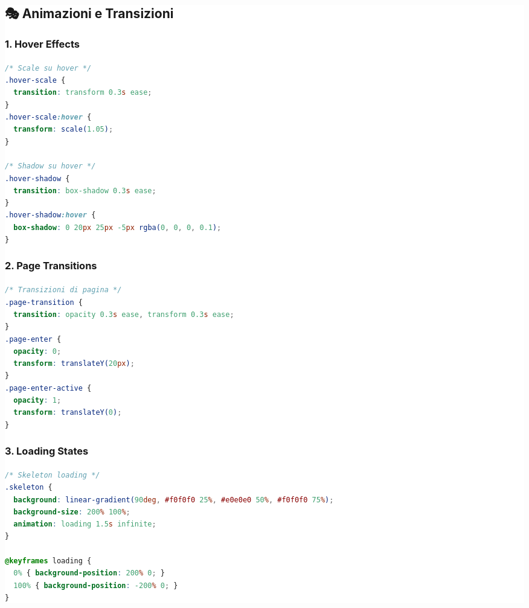 ## 🎭 **Animazioni e Transizioni**

### **1. Hover Effects**
```css
/* Scale su hover */
.hover-scale {
  transition: transform 0.3s ease;
}
.hover-scale:hover {
  transform: scale(1.05);
}

/* Shadow su hover */
.hover-shadow {
  transition: box-shadow 0.3s ease;
}
.hover-shadow:hover {
  box-shadow: 0 20px 25px -5px rgba(0, 0, 0, 0.1);
}
```

### **2. Page Transitions**
```css
/* Transizioni di pagina */
.page-transition {
  transition: opacity 0.3s ease, transform 0.3s ease;
}
.page-enter {
  opacity: 0;
  transform: translateY(20px);
}
.page-enter-active {
  opacity: 1;
  transform: translateY(0);
}
```

### **3. Loading States**
```css
/* Skeleton loading */
.skeleton {
  background: linear-gradient(90deg, #f0f0f0 25%, #e0e0e0 50%, #f0f0f0 75%);
  background-size: 200% 100%;
  animation: loading 1.5s infinite;
}

@keyframes loading {
  0% { background-position: 200% 0; }
  100% { background-position: -200% 0; }
}
```
